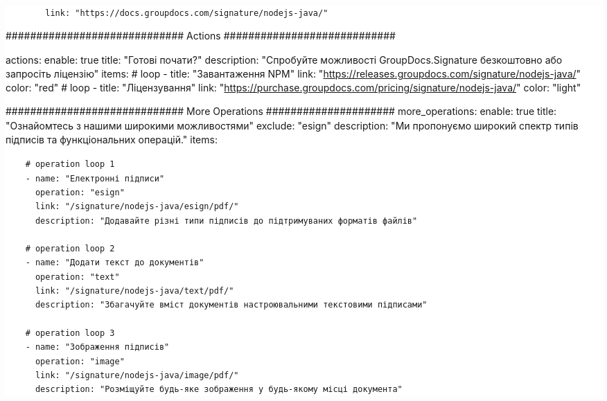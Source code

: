             link: "https://docs.groupdocs.com/signature/nodejs-java/"
            

            


############################# Actions ############################

actions:
  enable: true
  title: "Готові почати?"
  description: "Спробуйте можливості GroupDocs.Signature безкоштовно або запросіть ліцензію"
  items:
    #  loop
    - title: "Завантаження NPM"
      link: "https://releases.groupdocs.com/signature/nodejs-java/"
      color: "red"
        #  loop
    - title: "Ліцензування"
      link: "https://purchase.groupdocs.com/pricing/signature/nodejs-java/"
      color: "light"


############################# More Operations #####################
more_operations:
    enable: true
    title: "Ознайомтесь з нашими широкими можливостями"
    exclude: "esign"
    description: "Ми пропонуємо широкий спектр типів підписів та функціональних операцій."
    items: 
          
        # operation loop 1
        - name: "Електронні підписи"
          operation: "esign"
          link: "/signature/nodejs-java/esign/pdf/"
          description: "Додавайте різні типи підписів до підтримуваних форматів файлів"

        # operation loop 2
        - name: "Додати текст до документів"
          operation: "text"
          link: "/signature/nodejs-java/text/pdf/"
          description: "Збагачуйте вміст документів настроювальними текстовими підписами"

        # operation loop 3
        - name: "Зображення підписів"
          operation: "image"
          link: "/signature/nodejs-java/image/pdf/"
          description: "Розміщуйте будь-яке зображення у будь-якому місці документа"
